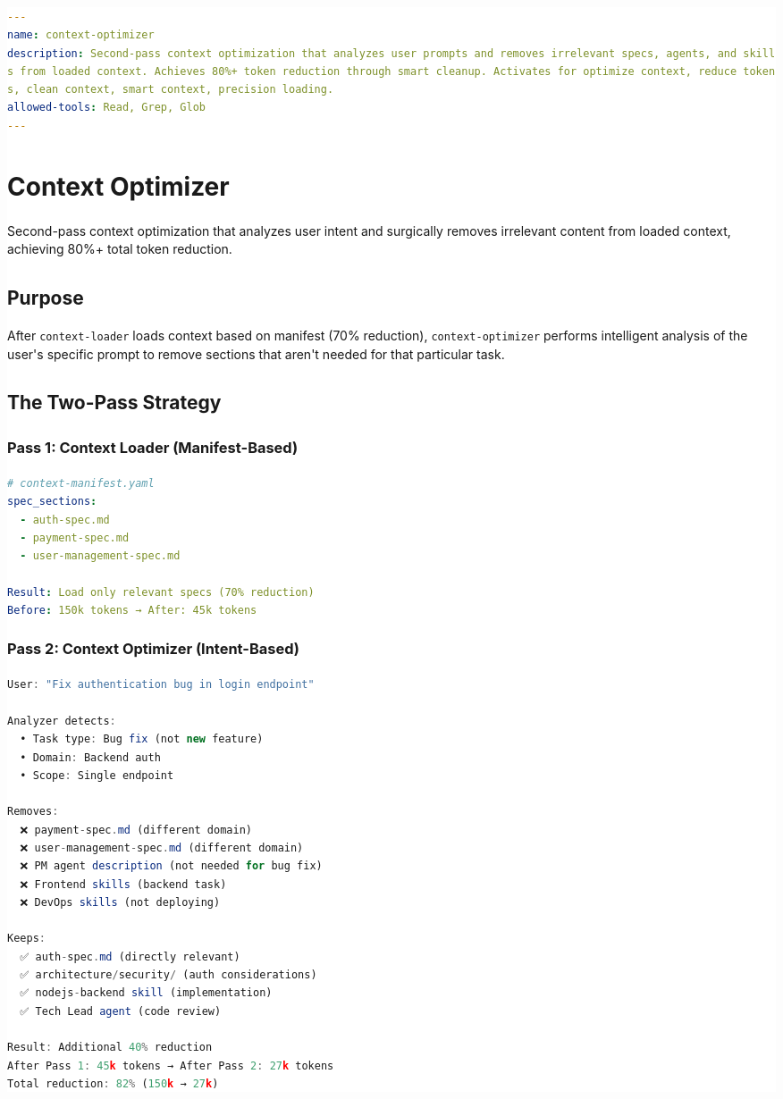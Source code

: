 ```yaml
---
name: context-optimizer
description: Second-pass context optimization that analyzes user prompts and removes irrelevant specs, agents, and skills from loaded context. Achieves 80%+ token reduction through smart cleanup. Activates for optimize context, reduce tokens, clean context, smart context, precision loading.
allowed-tools: Read, Grep, Glob
---
```


# Context Optimizer

Second-pass context optimization that analyzes user intent and surgically removes irrelevant content from loaded context, achieving 80%+ total token reduction.

## Purpose

After `context-loader` loads context based on manifest (70% reduction), `context-optimizer` performs intelligent analysis of the user's specific prompt to remove sections that aren't needed for that particular task.

## The Two-Pass Strategy

### Pass 1: Context Loader (Manifest-Based)
```yaml
# context-manifest.yaml
spec_sections:
  - auth-spec.md
  - payment-spec.md
  - user-management-spec.md

Result: Load only relevant specs (70% reduction)
Before: 150k tokens → After: 45k tokens
```

### Pass 2: Context Optimizer (Intent-Based)
```typescript
User: "Fix authentication bug in login endpoint"

Analyzer detects:
  • Task type: Bug fix (not new feature)
  • Domain: Backend auth
  • Scope: Single endpoint

Removes:
  ❌ payment-spec.md (different domain)
  ❌ user-management-spec.md (different domain)
  ❌ PM agent description (not needed for bug fix)
  ❌ Frontend skills (backend task)
  ❌ DevOps skills (not deploying)

Keeps:
  ✅ auth-spec.md (directly relevant)
  ✅ architecture/security/ (auth considerations)
  ✅ nodejs-backend skill (implementation)
  ✅ Tech Lead agent (code review)

Result: Additional 40% reduction
After Pass 1: 45k tokens → After Pass 2: 27k tokens
Total reduction: 82% (150k → 27k)
```
